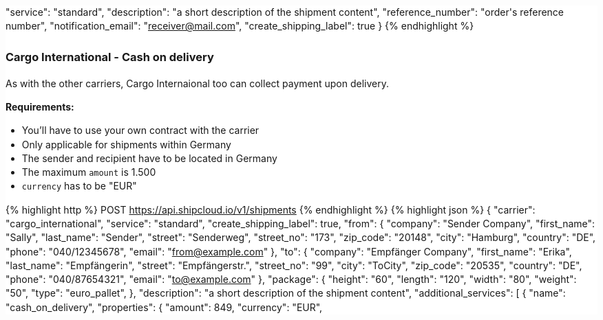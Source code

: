   "service": "standard",
  "description": "a short description of the shipment content",
  "reference_number": "order's reference number",
  "notification_email": "receiver@mail.com",
  "create_shipping_label": true
}
{% endhighlight %}

### Cargo International - Cash on delivery
As with the other carriers, Cargo Internaional too can collect payment upon delivery.

__Requirements:__
- You’ll have to use your own contract with the carrier
- Only applicable for shipments within Germany
- The sender and recipient have to be located in Germany
- The maximum `amount` is 1.500
- `currency` has to be "EUR"

{% highlight http %}
POST https://api.shipcloud.io/v1/shipments
{% endhighlight %}
{% highlight json %}
{
  "carrier": "cargo_international",
  "service": "standard",
  "create_shipping_label": true,
  "from": {
    "company": "Sender Company",
    "first_name": "Sally",
    "last_name": "Sender",
    "street": "Senderweg",
    "street_no": "173",
    "zip_code": "20148",
    "city": "Hamburg",
    "country": "DE",
    "phone": "040/12345678",
    "email": "from@example.com"
  },
  "to": {
    "company": "Empfänger Company",
    "first_name": "Erika",
    "last_name": "Empfängerin",
    "street": "Empfängerstr.",
    "street_no": "99",
    "city": "ToCity",
    "zip_code": "20535",
    "country": "DE",
    "phone": "040/87654321",
    "email": "to@example.com"
  },
  "package": {
    "height": "60",
    "length": "120",
    "width": "80",
    "weight": "50",
    "type": "euro_pallet",
  },
  "description": "a short description of the shipment content",
  "additional_services": [
    {
      "name": "cash_on_delivery",
      "properties": {
        "amount": 849,
        "currency": "EUR",